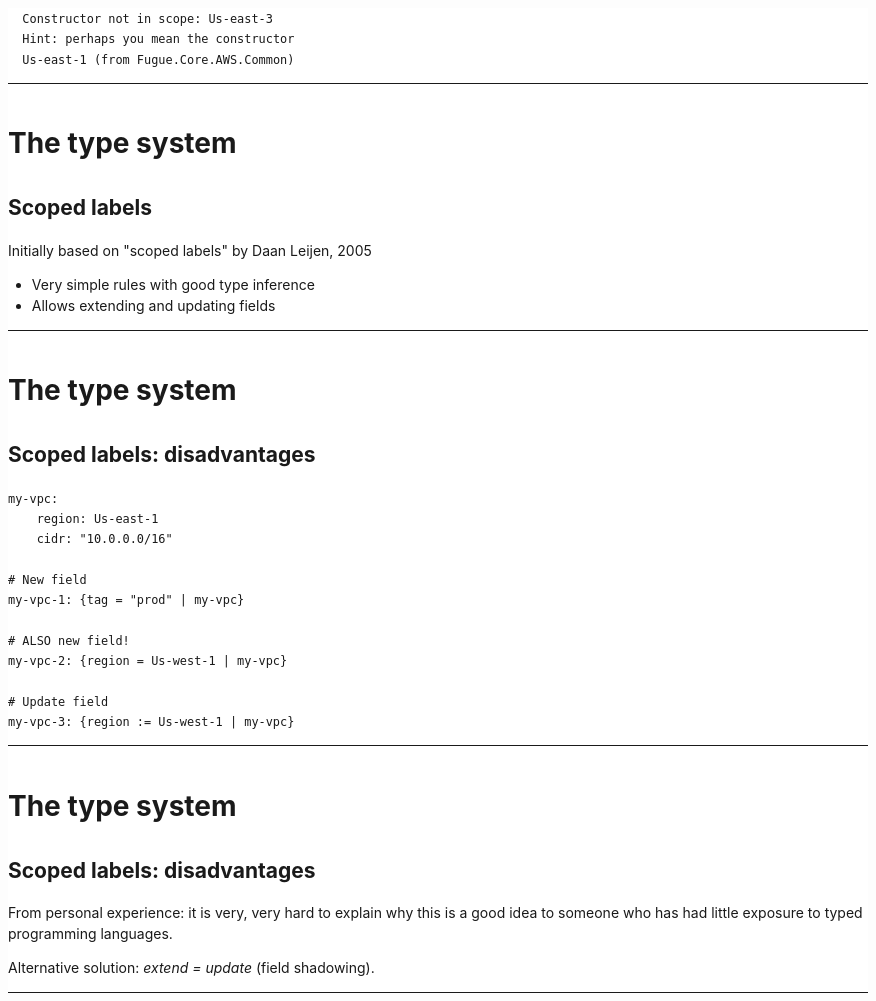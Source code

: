       Constructor not in scope: Us-east-3
      Hint: perhaps you mean the constructor
      Us-east-1 (from Fugue.Core.AWS.Common)

---

# The type system

## Scoped labels

Initially based on "scoped labels" by Daan Leijen, 2005

- Very simple rules with good type inference
- Allows extending and updating fields

---

# The type system

## Scoped labels: disadvantages

    my-vpc:
        region: Us-east-1
        cidr: "10.0.0.0/16"
    
    # New field
    my-vpc-1: {tag = "prod" | my-vpc}
    
    # ALSO new field!
    my-vpc-2: {region = Us-west-1 | my-vpc}
    
    # Update field
    my-vpc-3: {region := Us-west-1 | my-vpc}

---

# The type system

## Scoped labels: disadvantages

From personal experience: it is very, very hard to explain
why this is a good idea to someone who has had little
exposure to typed programming languages.

Alternative solution: _extend = update_ (field shadowing).

---
